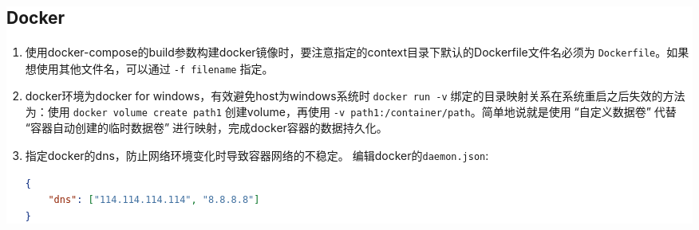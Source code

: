 ## Docker
1. 使用docker-compose的build参数构建docker镜像时，要注意指定的context目录下默认的Dockerfile文件名必须为 `Dockerfile`。如果想使用其他文件名，可以通过 `-f filename` 指定。 

1. docker环境为docker for windows，有效避免host为windows系统时 `docker run -v` 绑定的目录映射关系在系统重启之后失效的方法为：使用 `docker volume create path1` 创建volume，再使用 `-v path1:/container/path`。简单地说就是使用 “自定义数据卷” 代替 “容器自动创建的临时数据卷” 进行映射，完成docker容器的数据持久化。

1. 指定docker的dns，防止网络环境变化时导致容器网络的不稳定。
    编辑docker的`daemon.json`:
    ```json
    {
        "dns": ["114.114.114.114", "8.8.8.8"]
    }
    ```